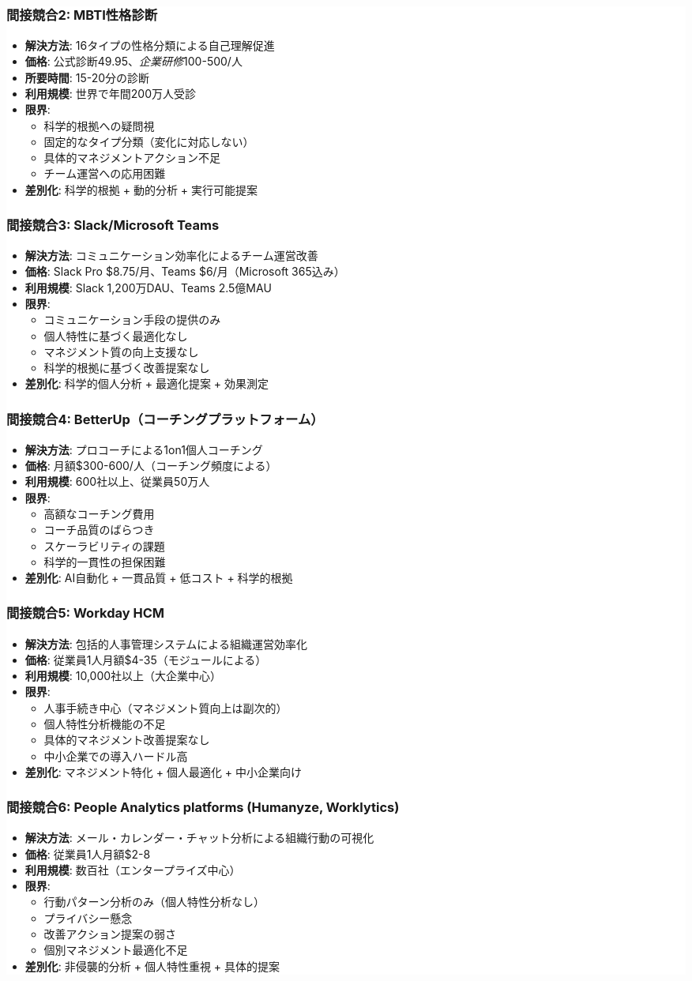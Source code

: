 ### 間接競合2: MBTI性格診断
- **解決方法**: 16タイプの性格分類による自己理解促進
- **価格**: 公式診断$49.95、企業研修$100-500/人
- **所要時間**: 15-20分の診断
- **利用規模**: 世界で年間200万人受診
- **限界**:
  - 科学的根拠への疑問視
  - 固定的なタイプ分類（変化に対応しない）
  - 具体的マネジメントアクション不足
  - チーム運営への応用困難
- **差別化**: 科学的根拠 + 動的分析 + 実行可能提案

### 間接競合3: Slack/Microsoft Teams
- **解決方法**: コミュニケーション効率化によるチーム運営改善
- **価格**: Slack Pro $8.75/月、Teams $6/月（Microsoft 365込み）
- **利用規模**: Slack 1,200万DAU、Teams 2.5億MAU
- **限界**:
  - コミュニケーション手段の提供のみ
  - 個人特性に基づく最適化なし
  - マネジメント質の向上支援なし
  - 科学的根拠に基づく改善提案なし
- **差別化**: 科学的個人分析 + 最適化提案 + 効果測定

### 間接競合4: BetterUp（コーチングプラットフォーム）
- **解決方法**: プロコーチによる1on1個人コーチング
- **価格**: 月額$300-600/人（コーチング頻度による）
- **利用規模**: 600社以上、従業員50万人
- **限界**:
  - 高額なコーチング費用
  - コーチ品質のばらつき
  - スケーラビリティの課題
  - 科学的一貫性の担保困難
- **差別化**: AI自動化 + 一貫品質 + 低コスト + 科学的根拠

### 間接競合5: Workday HCM
- **解決方法**: 包括的人事管理システムによる組織運営効率化
- **価格**: 従業員1人月額$4-35（モジュールによる）
- **利用規模**: 10,000社以上（大企業中心）
- **限界**:
  - 人事手続き中心（マネジメント質向上は副次的）
  - 個人特性分析機能の不足
  - 具体的マネジメント改善提案なし
  - 中小企業での導入ハードル高
- **差別化**: マネジメント特化 + 個人最適化 + 中小企業向け

### 間接競合6: People Analytics platforms (Humanyze, Worklytics)
- **解決方法**: メール・カレンダー・チャット分析による組織行動の可視化
- **価格**: 従業員1人月額$2-8
- **利用規模**: 数百社（エンタープライズ中心）
- **限界**:
  - 行動パターン分析のみ（個人特性分析なし）
  - プライバシー懸念
  - 改善アクション提案の弱さ
  - 個別マネジメント最適化不足
- **差別化**: 非侵襲的分析 + 個人特性重視 + 具体的提案
